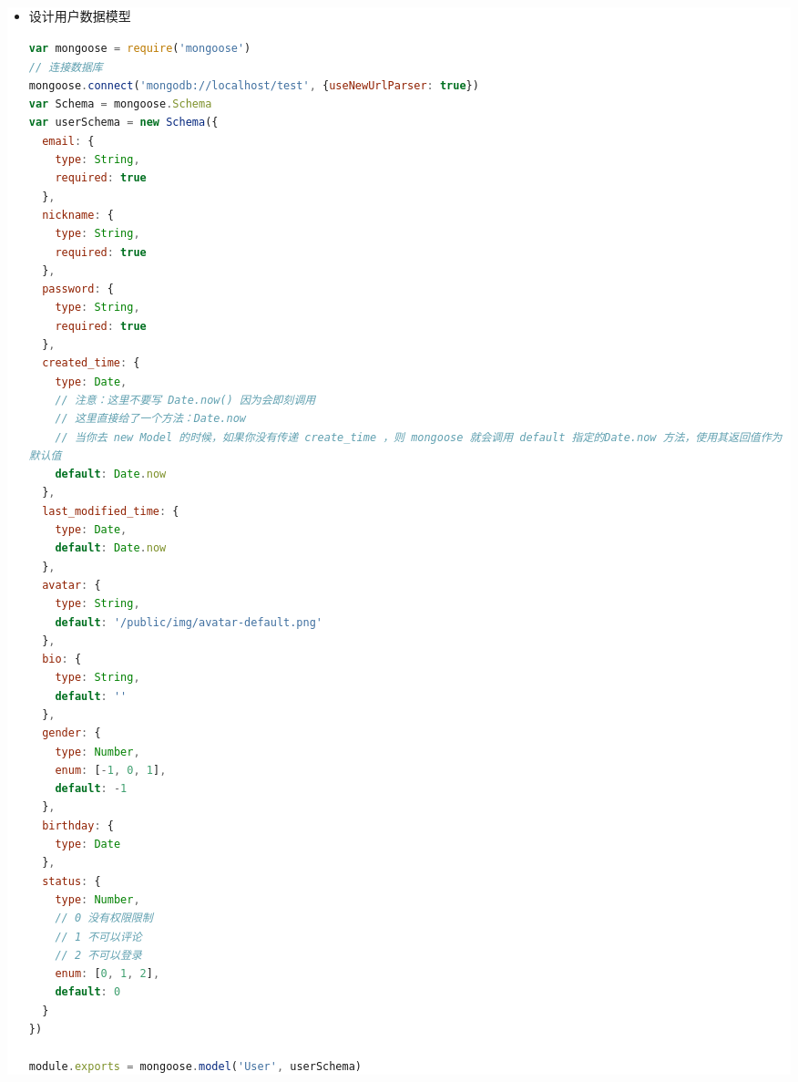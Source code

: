 - 设计用户数据模型

  ```JavaScript
  var mongoose = require('mongoose')
  // 连接数据库
  mongoose.connect('mongodb://localhost/test', {useNewUrlParser: true})
  var Schema = mongoose.Schema
  var userSchema = new Schema({
    email: {
      type: String,
      required: true
    },
    nickname: {
      type: String,
      required: true
    },
    password: {
      type: String,
      required: true
    },
    created_time: {
      type: Date,
      // 注意：这里不要写 Date.now() 因为会即刻调用
      // 这里直接给了一个方法：Date.now
      // 当你去 new Model 的时候，如果你没有传递 create_time ，则 mongoose 就会调用 default 指定的Date.now 方法，使用其返回值作为默认值
      default: Date.now
    },
    last_modified_time: {
      type: Date,
      default: Date.now
    },
    avatar: {
      type: String,
      default: '/public/img/avatar-default.png'
    },
    bio: {
      type: String,
      default: ''
    },
    gender: {
      type: Number,
      enum: [-1, 0, 1],
      default: -1
    },
    birthday: {
      type: Date
    },
    status: {
      type: Number,
      // 0 没有权限限制
      // 1 不可以评论
      // 2 不可以登录
      enum: [0, 1, 2],
      default: 0
    }
  })
  
  module.exports = mongoose.model('User', userSchema)
  
  ```
